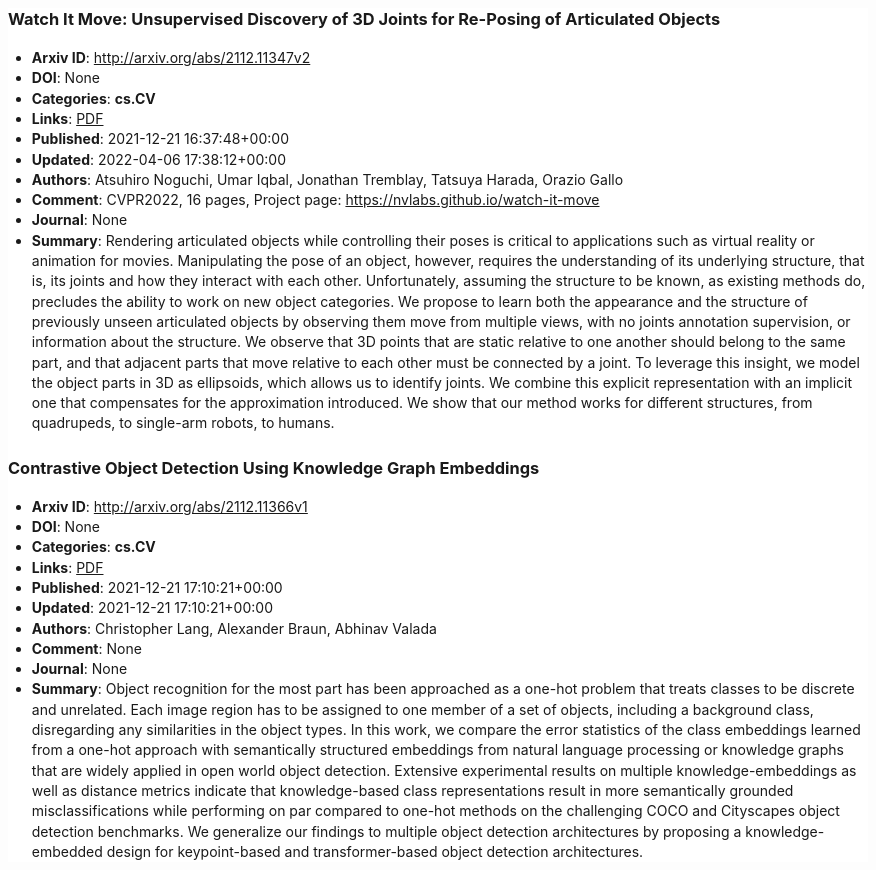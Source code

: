 

### Watch It Move: Unsupervised Discovery of 3D Joints for Re-Posing of Articulated Objects
- **Arxiv ID**: http://arxiv.org/abs/2112.11347v2
- **DOI**: None
- **Categories**: **cs.CV**
- **Links**: [PDF](http://arxiv.org/pdf/2112.11347v2)
- **Published**: 2021-12-21 16:37:48+00:00
- **Updated**: 2022-04-06 17:38:12+00:00
- **Authors**: Atsuhiro Noguchi, Umar Iqbal, Jonathan Tremblay, Tatsuya Harada, Orazio Gallo
- **Comment**: CVPR2022, 16 pages, Project page:
  https://nvlabs.github.io/watch-it-move
- **Journal**: None
- **Summary**: Rendering articulated objects while controlling their poses is critical to applications such as virtual reality or animation for movies. Manipulating the pose of an object, however, requires the understanding of its underlying structure, that is, its joints and how they interact with each other. Unfortunately, assuming the structure to be known, as existing methods do, precludes the ability to work on new object categories. We propose to learn both the appearance and the structure of previously unseen articulated objects by observing them move from multiple views, with no joints annotation supervision, or information about the structure. We observe that 3D points that are static relative to one another should belong to the same part, and that adjacent parts that move relative to each other must be connected by a joint. To leverage this insight, we model the object parts in 3D as ellipsoids, which allows us to identify joints. We combine this explicit representation with an implicit one that compensates for the approximation introduced. We show that our method works for different structures, from quadrupeds, to single-arm robots, to humans.



### Contrastive Object Detection Using Knowledge Graph Embeddings
- **Arxiv ID**: http://arxiv.org/abs/2112.11366v1
- **DOI**: None
- **Categories**: **cs.CV**
- **Links**: [PDF](http://arxiv.org/pdf/2112.11366v1)
- **Published**: 2021-12-21 17:10:21+00:00
- **Updated**: 2021-12-21 17:10:21+00:00
- **Authors**: Christopher Lang, Alexander Braun, Abhinav Valada
- **Comment**: None
- **Journal**: None
- **Summary**: Object recognition for the most part has been approached as a one-hot problem that treats classes to be discrete and unrelated. Each image region has to be assigned to one member of a set of objects, including a background class, disregarding any similarities in the object types. In this work, we compare the error statistics of the class embeddings learned from a one-hot approach with semantically structured embeddings from natural language processing or knowledge graphs that are widely applied in open world object detection. Extensive experimental results on multiple knowledge-embeddings as well as distance metrics indicate that knowledge-based class representations result in more semantically grounded misclassifications while performing on par compared to one-hot methods on the challenging COCO and Cityscapes object detection benchmarks. We generalize our findings to multiple object detection architectures by proposing a knowledge-embedded design for keypoint-based and transformer-based object detection architectures.
